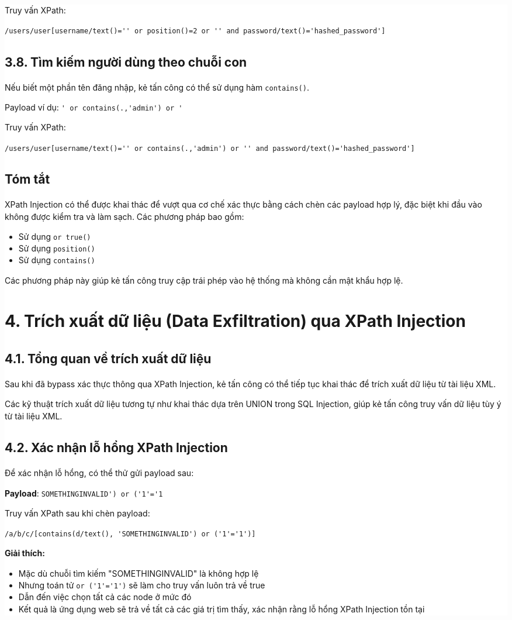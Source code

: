 Truy vấn XPath:
```xpath
/users/user[username/text()='' or position()=2 or '' and password/text()='hashed_password']
```

## 3.8. Tìm kiếm người dùng theo chuỗi con

Nếu biết một phần tên đăng nhập, kẻ tấn công có thể sử dụng hàm `contains()`.

Payload ví dụ: `' or contains(.,'admin') or '`

Truy vấn XPath:
```xpath
/users/user[username/text()='' or contains(.,'admin') or '' and password/text()='hashed_password']
```

## Tóm tắt

XPath Injection có thể được khai thác để vượt qua cơ chế xác thực bằng cách chèn các payload hợp lý, đặc biệt khi đầu vào không được kiểm tra và làm sạch. Các phương pháp bao gồm:
- Sử dụng `or true()`
- Sử dụng `position()`
- Sử dụng `contains()`

Các phương pháp này giúp kẻ tấn công truy cập trái phép vào hệ thống mà không cần mật khẩu hợp lệ.

# 4. Trích xuất dữ liệu (Data Exfiltration) qua XPath Injection

## 4.1. Tổng quan về trích xuất dữ liệu

Sau khi đã bypass xác thực thông qua XPath Injection, kẻ tấn công có thể tiếp tục khai thác để trích xuất dữ liệu từ tài liệu XML.

Các kỹ thuật trích xuất dữ liệu tương tự như khai thác dựa trên UNION trong SQL Injection, giúp kẻ tấn công truy vấn dữ liệu tùy ý từ tài liệu XML.

## 4.2. Xác nhận lỗ hổng XPath Injection

Để xác nhận lỗ hổng, có thể thử gửi payload sau:

**Payload**: `SOMETHINGINVALID') or ('1'='1`

Truy vấn XPath sau khi chèn payload:
```xpath
/a/b/c/[contains(d/text(), 'SOMETHINGINVALID') or ('1'='1')]
```

**Giải thích:**
- Mặc dù chuỗi tìm kiếm "SOMETHINGINVALID" là không hợp lệ
- Nhưng toán tử `or ('1'='1')` sẽ làm cho truy vấn luôn trả về true
- Dẫn đến việc chọn tất cả các node ở mức đó
- Kết quả là ứng dụng web sẽ trả về tất cả các giá trị tìm thấy, xác nhận rằng lỗ hổng XPath Injection tồn tại
